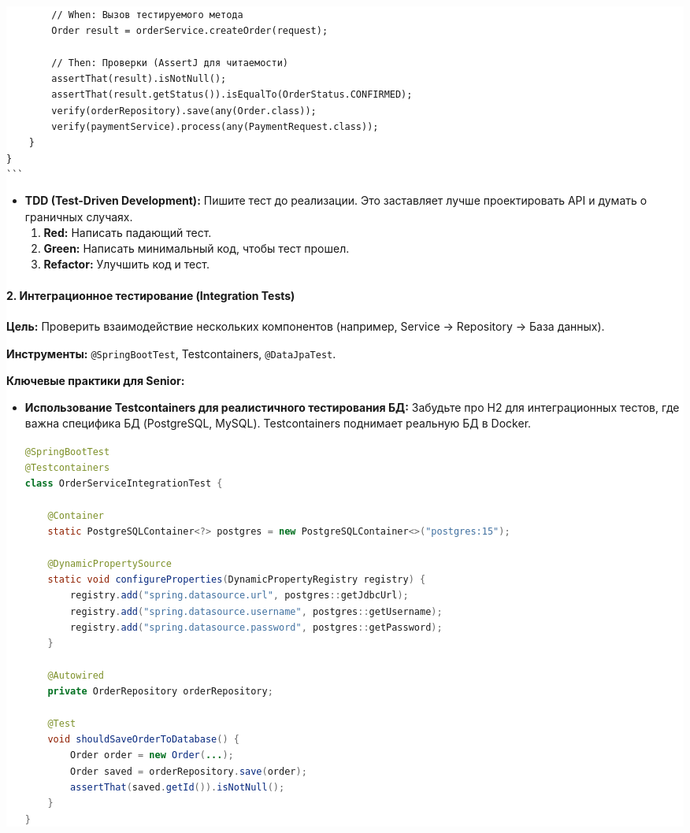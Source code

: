             // When: Вызов тестируемого метода
            Order result = orderService.createOrder(request);

            // Then: Проверки (AssertJ для читаемости)
            assertThat(result).isNotNull();
            assertThat(result.getStatus()).isEqualTo(OrderStatus.CONFIRMED);
            verify(orderRepository).save(any(Order.class));
            verify(paymentService).process(any(PaymentRequest.class));
        }
    }
    ```

*   **TDD (Test-Driven Development):** Пишите тест до реализации. Это заставляет лучше проектировать API и думать о граничных случаях.
    1.  **Red:** Написать падающий тест.
    2.  **Green:** Написать минимальный код, чтобы тест прошел.
    3.  **Refactor:** Улучшить код и тест.

#### 2. Интеграционное тестирование (Integration Tests)

**Цель:** Проверить взаимодействие нескольких компонентов (например, Service -> Repository -> База данных).

**Инструменты:** `@SpringBootTest`, Testcontainers, `@DataJpaTest`.

**Ключевые практики для Senior:**

*   **Использование Testcontainers для реалистичного тестирования БД:** Забудьте про H2 для интеграционных тестов, где важна специфика БД (PostgreSQL, MySQL). Testcontainers поднимает реальную БД в Docker.

    ```java
    @SpringBootTest
    @Testcontainers
    class OrderServiceIntegrationTest {

        @Container
        static PostgreSQLContainer<?> postgres = new PostgreSQLContainer<>("postgres:15");

        @DynamicPropertySource
        static void configureProperties(DynamicPropertyRegistry registry) {
            registry.add("spring.datasource.url", postgres::getJdbcUrl);
            registry.add("spring.datasource.username", postgres::getUsername);
            registry.add("spring.datasource.password", postgres::getPassword);
        }

        @Autowired
        private OrderRepository orderRepository;

        @Test
        void shouldSaveOrderToDatabase() {
            Order order = new Order(...);
            Order saved = orderRepository.save(order);
            assertThat(saved.getId()).isNotNull();
        }
    }
    ```
